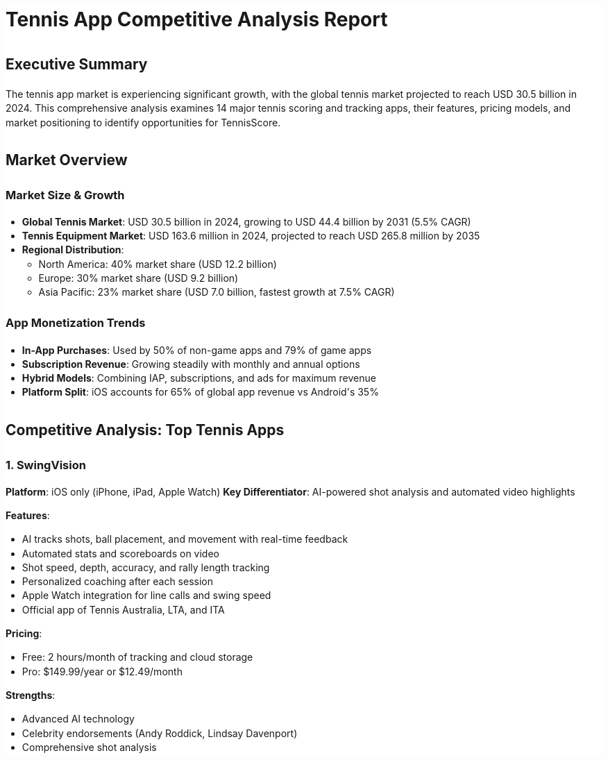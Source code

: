 # Tennis App Competitive Analysis Report

## Executive Summary

The tennis app market is experiencing significant growth, with the global tennis market projected to reach USD 30.5 billion in 2024. This comprehensive analysis examines 14 major tennis scoring and tracking apps, their features, pricing models, and market positioning to identify opportunities for TennisScore.

## Market Overview

### Market Size & Growth
- **Global Tennis Market**: USD 30.5 billion in 2024, growing to USD 44.4 billion by 2031 (5.5% CAGR)
- **Tennis Equipment Market**: USD 163.6 million in 2024, projected to reach USD 265.8 million by 2035
- **Regional Distribution**:
  - North America: 40% market share (USD 12.2 billion)
  - Europe: 30% market share (USD 9.2 billion)
  - Asia Pacific: 23% market share (USD 7.0 billion, fastest growth at 7.5% CAGR)

### App Monetization Trends
- **In-App Purchases**: Used by 50% of non-game apps and 79% of game apps
- **Subscription Revenue**: Growing steadily with monthly and annual options
- **Hybrid Models**: Combining IAP, subscriptions, and ads for maximum revenue
- **Platform Split**: iOS accounts for 65% of global app revenue vs Android's 35%

## Competitive Analysis: Top Tennis Apps

### 1. SwingVision
**Platform**: iOS only (iPhone, iPad, Apple Watch)
**Key Differentiator**: AI-powered shot analysis and automated video highlights

**Features**:
- AI tracks shots, ball placement, and movement with real-time feedback
- Automated stats and scoreboards on video
- Shot speed, depth, accuracy, and rally length tracking
- Personalized coaching after each session
- Apple Watch integration for line calls and swing speed
- Official app of Tennis Australia, LTA, and ITA

**Pricing**:
- Free: 2 hours/month of tracking and cloud storage
- Pro: $149.99/year or $12.49/month

**Strengths**:
- Advanced AI technology
- Celebrity endorsements (Andy Roddick, Lindsay Davenport)
- Comprehensive shot analysis
